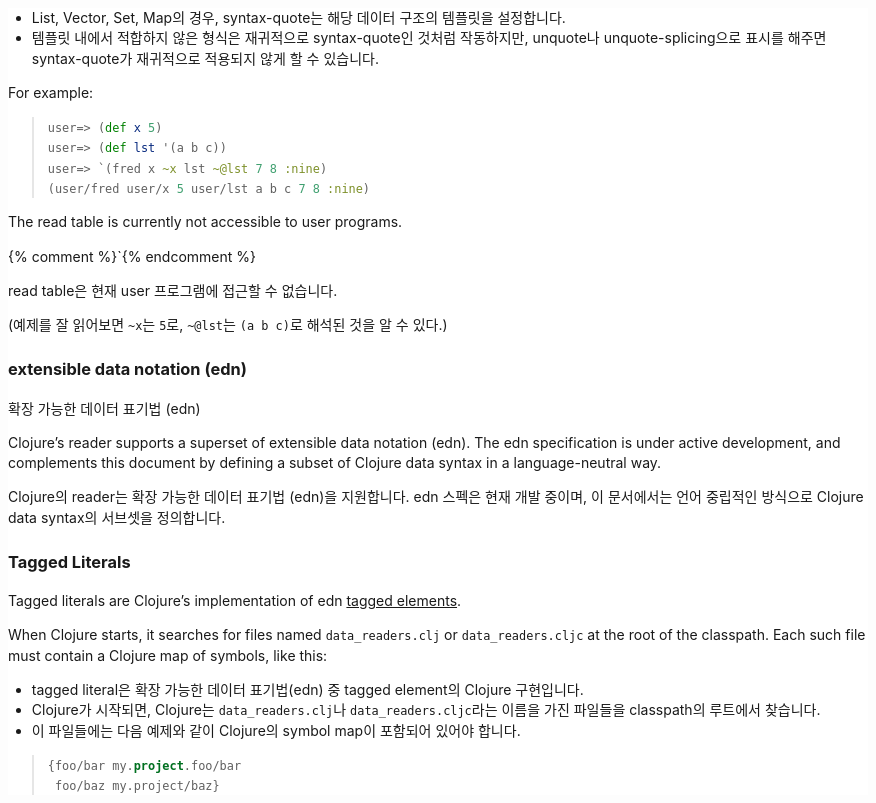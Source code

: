 - List, Vector, Set, Map의 경우, syntax-quote는 해당 데이터 구조의 템플릿을 설정합니다.
- 템플릿 내에서 적합하지 않은 형식은 재귀적으로 syntax-quote인 것처럼 작동하지만, unquote나 unquote-splicing으로 표시를 해주면 syntax-quote가 재귀적으로 적용되지 않게 할 수 있습니다. 

>
For example:
>
> ```clojure
> user=> (def x 5)
> user=> (def lst '(a b c))
> user=> `(fred x ~x lst ~@lst 7 8 :nine)
> (user/fred user/x 5 user/lst a b c 7 8 :nine)
> ```
>
The read table is currently not accessible to user programs.

{% comment %}`{% endcomment %}

read table은 현재 user 프로그램에 접근할 수 없습니다.

(예제를 잘 읽어보면 `~x`는 `5`로, `~@lst`는 `(a b c)`로 해석된 것을 알 수 있다.)

### extensible data notation (edn)

확장 가능한 데이터 표기법 (edn)

>
Clojure’s reader supports a superset of extensible data notation (edn).
The edn specification is under active development, and complements this document by defining a subset of Clojure data syntax in a language-neutral way.

Clojure의 reader는 확장 가능한 데이터 표기법 (edn)을 지원합니다.
edn 스펙은 현재 개발 중이며, 이 문서에서는 언어 중립적인 방식으로 Clojure data syntax의 서브셋을 정의합니다.

### Tagged Literals

>
Tagged literals are Clojure’s implementation of edn [tagged elements]( https://github.com/edn-format/edn#tagged-elements).
>
When Clojure starts, it searches for files named `data_readers.clj` or `data_readers.cljc` at the root of the classpath.
Each such file must contain a Clojure map of symbols, like this:

- tagged literal은 확장 가능한 데이터 표기법(edn) 중 tagged element의 Clojure 구현입니다.
- Clojure가 시작되면, Clojure는 `data_readers.clj`나 `data_readers.cljc`라는 이름을 가진 파일들을 classpath의 루트에서 찾습니다.
- 이 파일들에는 다음 예제와 같이 Clojure의 symbol map이 포함되어 있어야 합니다.

>
> ```clojure
> {foo/bar my.project.foo/bar
>  foo/baz my.project/baz}
> ```
